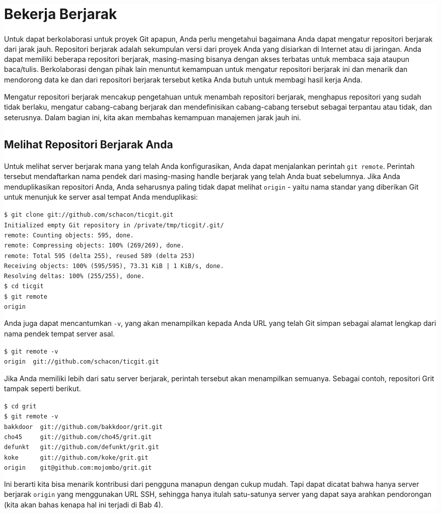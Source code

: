 # Bekerja Berjarak

Untuk dapat berkolaborasi untuk proyek Git apapun, Anda perlu mengetahui bagaimana Anda dapat mengatur repositori berjarak dari jarak jauh. Repositori berjarak adalah sekumpulan versi dari proyek Anda yang disiarkan di Internet atau di jaringan. Anda dapat memiliki beberapa repositori berjarak, masing-masing bisanya dengan akses terbatas untuk membaca saja ataupun baca/tulis. Berkolaborasi dengan pihak lain menuntut kemampuan untuk mengatur repositori berjarak ini dan menarik dan mendorong data ke dan dari repositori berjarak tersebut ketika Anda butuh untuk membagi hasil kerja Anda.

Mengatur repositori berjarak mencakup pengetahuan untuk menambah repositori berjarak, menghapus repositori yang sudah tidak berlaku, mengatur cabang-cabang berjarak dan mendefinisikan cabang-cabang tersebut sebagai terpantau atau tidak, dan seterusnya. Dalam bagian ini, kita akan membahas kemampuan manajemen jarak jauh ini.

## Melihat Repositori Berjarak Anda

Untuk melihat server berjarak mana yang telah Anda konfigurasikan, Anda dapat menjalankan perintah `git remote`. Perintah tersebut mendaftarkan nama pendek dari masing-masing handle berjarak yang telah Anda buat sebelumnya. Jika Anda menduplikasikan repositori Anda, Anda seharusnya paling tidak dapat melihat `origin` - yaitu nama standar yang diberikan Git untuk menunjuk ke server asal tempat Anda menduplikasi: 

	$ git clone git://github.com/schacon/ticgit.git
	Initialized empty Git repository in /private/tmp/ticgit/.git/
	remote: Counting objects: 595, done.
	remote: Compressing objects: 100% (269/269), done.
	remote: Total 595 (delta 255), reused 589 (delta 253)
	Receiving objects: 100% (595/595), 73.31 KiB | 1 KiB/s, done.
	Resolving deltas: 100% (255/255), done.
	$ cd ticgit
	$ git remote 
	origin

Anda juga dapat mencantumkan `-v`, yang akan menampilkan kepada Anda URL yang telah Git simpan sebagai alamat lengkap dari nama pendek tempat server asal.

	$ git remote -v
	origin	git://github.com/schacon/ticgit.git

Jika Anda memiliki lebih dari satu server berjarak, perintah tersebut akan menampilkan semuanya. Sebagai contoh, repositori Grit tampak seperti berikut.

	$ cd grit
	$ git remote -v
	bakkdoor  git://github.com/bakkdoor/grit.git
	cho45     git://github.com/cho45/grit.git
	defunkt   git://github.com/defunkt/grit.git
	koke      git://github.com/koke/grit.git
	origin    git@github.com:mojombo/grit.git

Ini berarti kita bisa menarik kontribusi dari pengguna manapun dengan cukup mudah. Tapi dapat dicatat bahwa hanya server berjarak `origin` yang menggunakan URL SSH, sehingga hanya itulah satu-satunya server yang dapat saya arahkan pendorongan (kita akan bahas kenapa hal ini terjadi di Bab 4).
